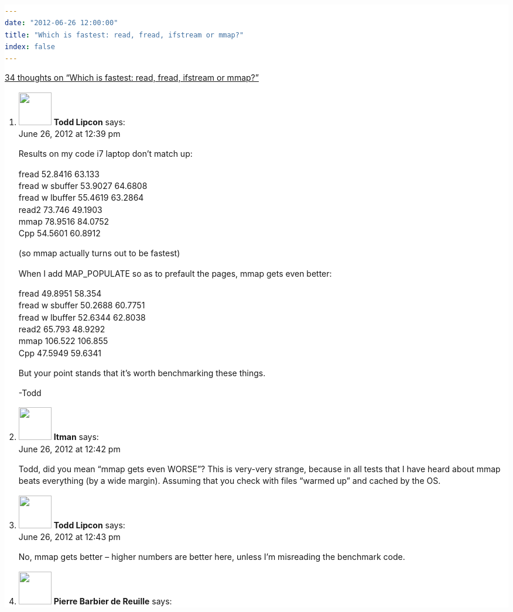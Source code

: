 ```yaml
---
date: "2012-06-26 12:00:00"
title: "Which is fastest: read, fread, ifstream or mmap?"
index: false
---
```


[34 thoughts on &ldquo;Which is fastest: read, fread, ifstream or mmap?&rdquo;](/lemire/blog/2012/06-26-which-is-fastest-read-fread-ifstream-or-mmap)

<ol class="comment-list">
<li id="comment-55336" class="comment even thread-even depth-1">
<div class="comment-author vcard">
<img alt src="https://secure.gravatar.com/avatar/01e95e6cea74015d7c6231757b88dc4c?s=56&#038;d=mm&#038;r=g" srcset="https://secure.gravatar.com/avatar/01e95e6cea74015d7c6231757b88dc4c?s=112&#038;d=mm&#038;r=g 2x" class="avatar avatar-56 photo" height="56" width="56" decoding="async" /> <b class="fn">Todd Lipcon</b> <span class="says">says:</span> </div>
<div class="comment-metadata"><time datetime="2012-06-26T12:39:06+00:00">June 26, 2012 at 12:39 pm</time></a> </div>
<div class="comment-content">
<p>Results on my code i7 laptop don&rsquo;t match up:</p>
<p>fread 52.8416 63.133<br/>
fread w sbuffer 53.9027 64.6808<br/>
fread w lbuffer 55.4619 63.2864<br/>
read2 73.746 49.1903<br/>
mmap 78.9516 84.0752<br/>
Cpp 54.5601 60.8912</p>
<p>(so mmap actually turns out to be fastest)</p>
<p>When I add MAP_POPULATE so as to prefault the pages, mmap gets even better:</p>
<p>fread 49.8951 58.354<br/>
fread w sbuffer 50.2688 60.7751<br/>
fread w lbuffer 52.6344 62.8038<br/>
read2 65.793 48.9292<br/>
mmap 106.522 106.855<br/>
Cpp 47.5949 59.6341</p>
<p>But your point stands that it&rsquo;s worth benchmarking these things.</p>
<p>-Todd</p>
</div>
</li>
<li id="comment-55337" class="comment odd alt thread-odd thread-alt depth-1">
<div class="comment-author vcard">
<img alt src="https://secure.gravatar.com/avatar/cdbd04afdb5401d1cbbd390416f3c1e3?s=56&#038;d=mm&#038;r=g" srcset="https://secure.gravatar.com/avatar/cdbd04afdb5401d1cbbd390416f3c1e3?s=112&#038;d=mm&#038;r=g 2x" class="avatar avatar-56 photo" height="56" width="56" decoding="async" /> <b class="fn">Itman</b> <span class="says">says:</span> </div>
<div class="comment-metadata"><time datetime="2012-06-26T12:42:12+00:00">June 26, 2012 at 12:42 pm</time></a> </div>
<div class="comment-content">
<p>Todd, did you mean &ldquo;mmap gets even WORSE&rdquo;? This is very-very strange, because in all tests that I have heard about mmap beats everything (by a wide margin). Assuming that you check with files &ldquo;warmed up&rdquo; and cached by the OS.</p>
</div>
</li>
<li id="comment-55338" class="comment even thread-even depth-1">
<div class="comment-author vcard">
<img alt src="https://secure.gravatar.com/avatar/01e95e6cea74015d7c6231757b88dc4c?s=56&#038;d=mm&#038;r=g" srcset="https://secure.gravatar.com/avatar/01e95e6cea74015d7c6231757b88dc4c?s=112&#038;d=mm&#038;r=g 2x" class="avatar avatar-56 photo" height="56" width="56" loading="lazy" decoding="async" /> <b class="fn">Todd Lipcon</b> <span class="says">says:</span> </div>
<div class="comment-metadata"><time datetime="2012-06-26T12:43:45+00:00">June 26, 2012 at 12:43 pm</time></a> </div>
<div class="comment-content">
<p>No, mmap gets better &#8211; higher numbers are better here, unless I&rsquo;m misreading the benchmark code.</p>
</div>
</li>
<li id="comment-55339" class="comment odd alt thread-odd thread-alt depth-1">
<div class="comment-author vcard">
<img alt src="https://secure.gravatar.com/avatar/4b969cb7d681c2a7bd5cbb50a1bbc78b?s=56&#038;d=mm&#038;r=g" srcset="https://secure.gravatar.com/avatar/4b969cb7d681c2a7bd5cbb50a1bbc78b?s=112&#038;d=mm&#038;r=g 2x" class="avatar avatar-56 photo" height="56" width="56" loading="lazy" decoding="async" /> <b class="fn">Pierre Barbier de Reuille</b> <span class="says">says:</span> </div>